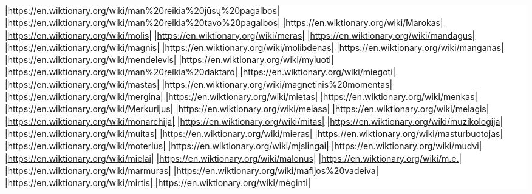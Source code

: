 |https://en.wiktionary.org/wiki/man%20reikia%20jūsų%20pagalbos|
|https://en.wiktionary.org/wiki/man%20reikia%20tavo%20pagalbos|
|https://en.wiktionary.org/wiki/Marokas|
|https://en.wiktionary.org/wiki/molis|
|https://en.wiktionary.org/wiki/meras|
|https://en.wiktionary.org/wiki/mandagus|
|https://en.wiktionary.org/wiki/magnis|
|https://en.wiktionary.org/wiki/molibdenas|
|https://en.wiktionary.org/wiki/manganas|
|https://en.wiktionary.org/wiki/mendelevis|
|https://en.wiktionary.org/wiki/myluoti|
|https://en.wiktionary.org/wiki/man%20reikia%20daktaro|
|https://en.wiktionary.org/wiki/miegoti|
|https://en.wiktionary.org/wiki/mastas|
|https://en.wiktionary.org/wiki/magnetinis%20momentas|
|https://en.wiktionary.org/wiki/mergina|
|https://en.wiktionary.org/wiki/mietas|
|https://en.wiktionary.org/wiki/menkas|
|https://en.wiktionary.org/wiki/Merkurijus|
|https://en.wiktionary.org/wiki/melasa|
|https://en.wiktionary.org/wiki/melagis|
|https://en.wiktionary.org/wiki/monarchija|
|https://en.wiktionary.org/wiki/mitas|
|https://en.wiktionary.org/wiki/muzikologija|
|https://en.wiktionary.org/wiki/muitas|
|https://en.wiktionary.org/wiki/mieras|
|https://en.wiktionary.org/wiki/masturbuotojas|
|https://en.wiktionary.org/wiki/moterius|
|https://en.wiktionary.org/wiki/mįslingai|
|https://en.wiktionary.org/wiki/mudvi|
|https://en.wiktionary.org/wiki/mielai|
|https://en.wiktionary.org/wiki/malonus|
|https://en.wiktionary.org/wiki/m.e.|
|https://en.wiktionary.org/wiki/marmuras|
|https://en.wiktionary.org/wiki/mafijos%20vadeiva|
|https://en.wiktionary.org/wiki/mirtis|
|https://en.wiktionary.org/wiki/mėginti|